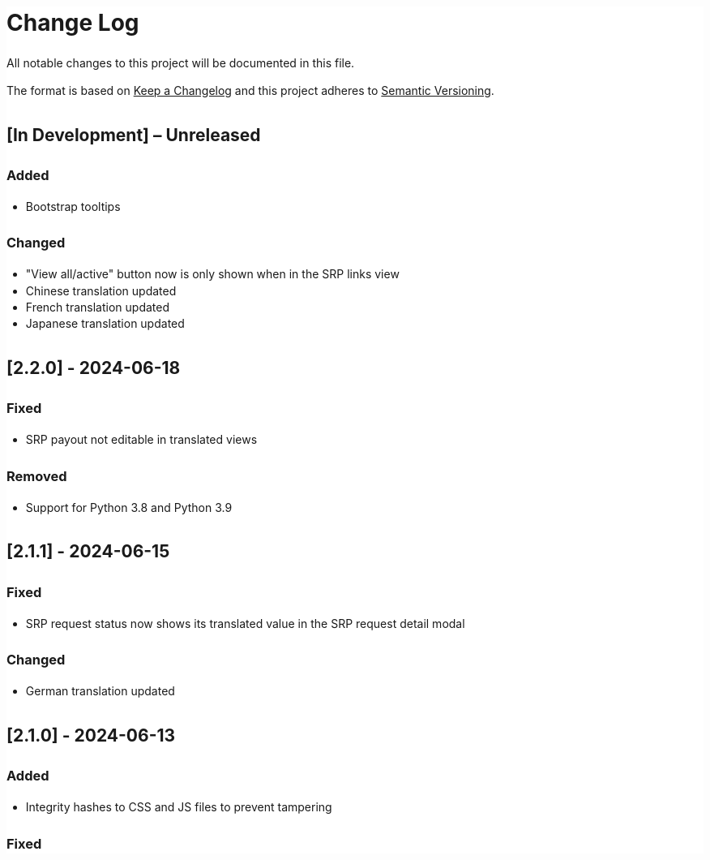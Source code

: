 # Change Log

All notable changes to this project will be documented in this file.

The format is based on [Keep a Changelog](http://keepachangelog.com/)
and this project adheres to [Semantic Versioning](http://semver.org/).



## \[In Development\] – Unreleased



### Added

- Bootstrap tooltips

### Changed

- "View all/active" button now is only shown when in the SRP links view
- Chinese translation updated
- French translation updated
- Japanese translation updated

## \[2.2.0\] - 2024-06-18

### Fixed

- SRP payout not editable in translated views

### Removed

- Support for Python 3.8 and Python 3.9

## \[2.1.1\] - 2024-06-15

### Fixed

- SRP request status now shows its translated value in the SRP request detail modal

### Changed

- German translation updated

## \[2.1.0\] - 2024-06-13

### Added

- Integrity hashes to CSS and JS files to prevent tampering

### Fixed


[#100]: https://github.com/ppfeufer/aa-srp/pull/100 "Text labels consistency"
[#72]: https://github.com/ppfeufer/aa-srp/issues/72 "[Feature Request] Specify Payout Percentage on approving SRP"
[#81]: https://github.com/ppfeufer/aa-srp/issues/81 "Alliance Character view their SRP request detail error"
[#83]: https://github.com/ppfeufer/aa-srp/issues/83 "[Feature Request] Add Fleet Types to SRP Links"
[#84]: https://github.com/ppfeufer/aa-srp/issues/84 "[Feature Request] Add ARP Link Details to Request Form"
[#94]: https://github.com/ppfeufer/aa-srp/issues/94 "Duplicate i18n lines"
[aa discord notify]: https://gitlab.com/ErikKalkoken/aa-discordnotify "AA Discord Notify"
[aa fleet pings]: https://github.com/ppfeufer/aa-fleetpings "AA Fleet Pings"
[aa-discordbot]: https://github.com/pvyParts/allianceauth-discordbot "AA-Discordbot"
[evetools killboard]: https://kb.evetools.org/ "EveTools Killboard"
[tooltip: change srp payout amount]: https://raw.githubusercontent.com/ppfeufer/aa-srp/master/docs/images/tooltip-change-srp-payout-amount.png "Tooltip: Change SRP Payout Amount"
[v1.16.0 (yanked)]: https://github.com/ppfeufer/aa-srp/releases/tag/v1.16.0 "1.16.0 (YANKED)"